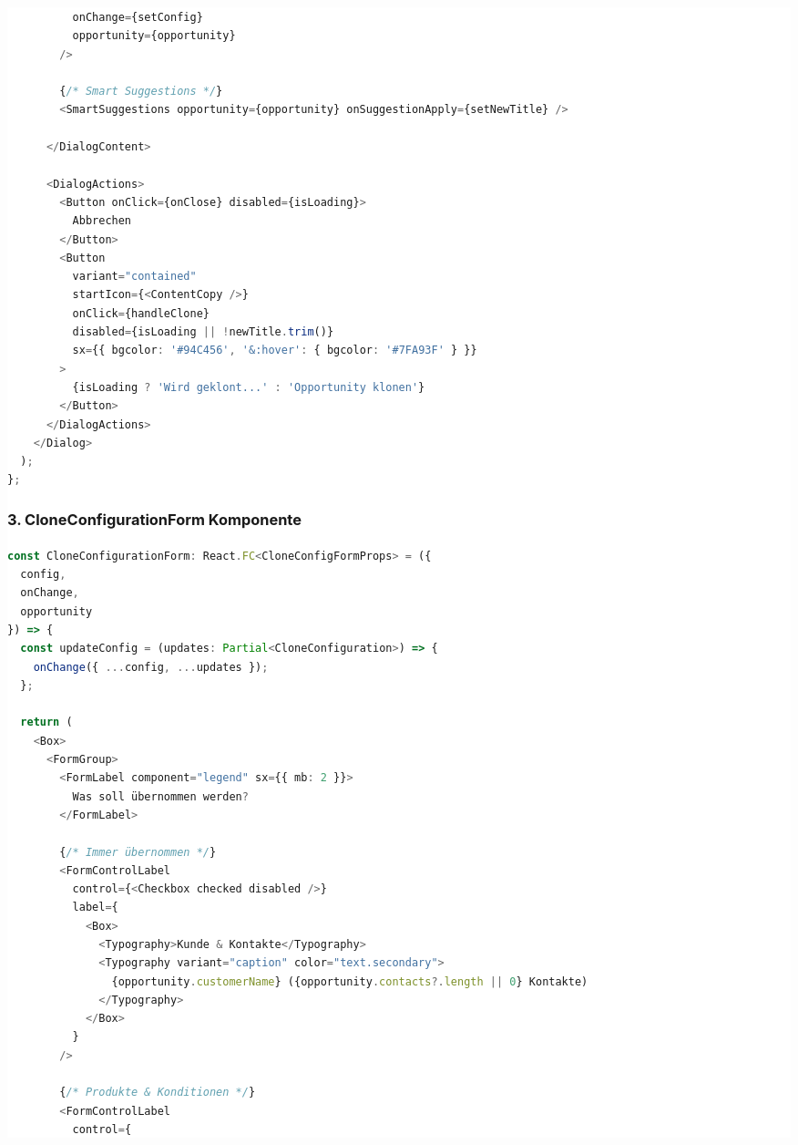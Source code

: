 ```typescript
          onChange={setConfig}
          opportunity={opportunity}
        />

        {/* Smart Suggestions */}
        <SmartSuggestions opportunity={opportunity} onSuggestionApply={setNewTitle} />
        
      </DialogContent>
      
      <DialogActions>
        <Button onClick={onClose} disabled={isLoading}>
          Abbrechen
        </Button>
        <Button 
          variant="contained" 
          startIcon={<ContentCopy />}
          onClick={handleClone}
          disabled={isLoading || !newTitle.trim()}
          sx={{ bgcolor: '#94C456', '&:hover': { bgcolor: '#7FA93F' } }}
        >
          {isLoading ? 'Wird geklont...' : 'Opportunity klonen'}
        </Button>
      </DialogActions>
    </Dialog>
  );
};
```

### 3. CloneConfigurationForm Komponente

```typescript
const CloneConfigurationForm: React.FC<CloneConfigFormProps> = ({ 
  config, 
  onChange, 
  opportunity 
}) => {
  const updateConfig = (updates: Partial<CloneConfiguration>) => {
    onChange({ ...config, ...updates });
  };

  return (
    <Box>
      <FormGroup>
        <FormLabel component="legend" sx={{ mb: 2 }}>
          Was soll übernommen werden?
        </FormLabel>
        
        {/* Immer übernommen */}
        <FormControlLabel
          control={<Checkbox checked disabled />}
          label={
            <Box>
              <Typography>Kunde & Kontakte</Typography>
              <Typography variant="caption" color="text.secondary">
                {opportunity.customerName} ({opportunity.contacts?.length || 0} Kontakte)
              </Typography>
            </Box>
          }
        />

        {/* Produkte & Konditionen */}
        <FormControlLabel
          control={
```